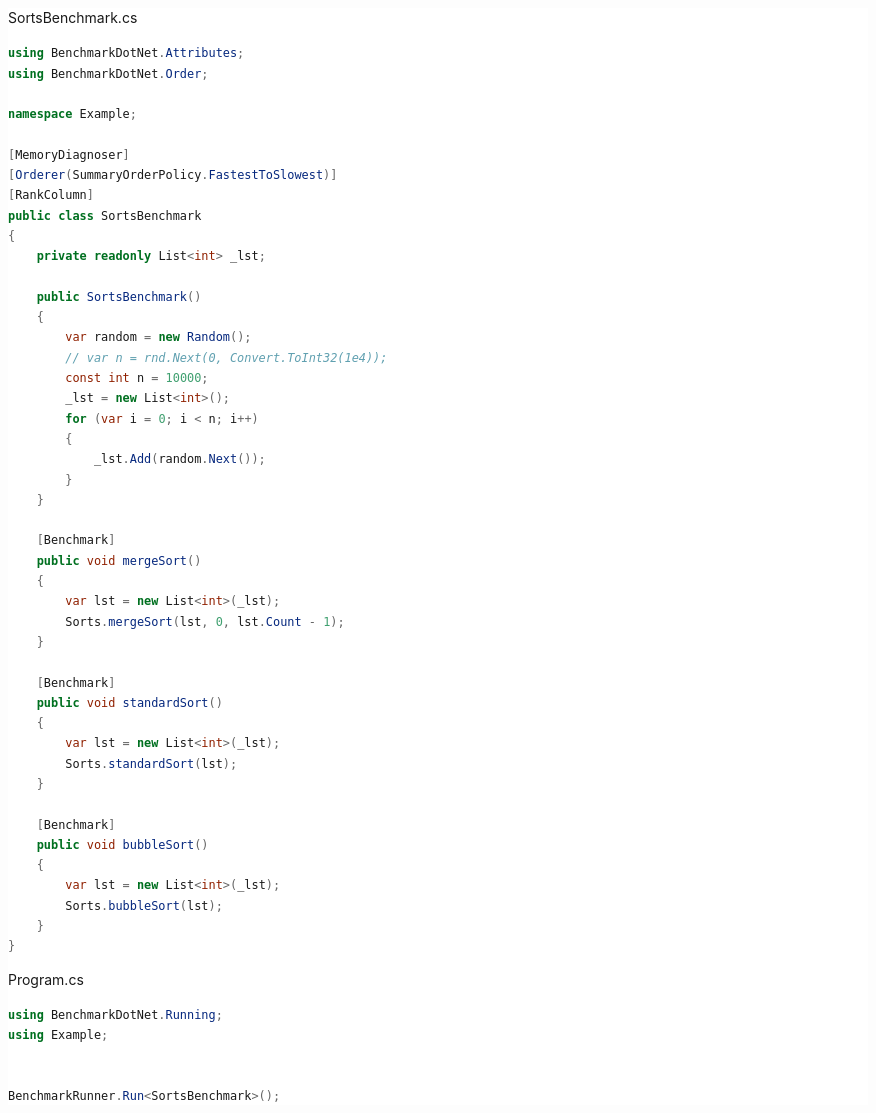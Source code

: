 ```C#
```

SortsBenchmark.cs
```C#
using BenchmarkDotNet.Attributes;
using BenchmarkDotNet.Order;

namespace Example;

[MemoryDiagnoser]
[Orderer(SummaryOrderPolicy.FastestToSlowest)]
[RankColumn]
public class SortsBenchmark
{
    private readonly List<int> _lst;

    public SortsBenchmark()
    {
        var random = new Random();
        // var n = rnd.Next(0, Convert.ToInt32(1e4));
        const int n = 10000;
        _lst = new List<int>();
        for (var i = 0; i < n; i++)
        {
            _lst.Add(random.Next());
        }
    }

    [Benchmark]
    public void mergeSort()
    {
        var lst = new List<int>(_lst);
        Sorts.mergeSort(lst, 0, lst.Count - 1);
    }

    [Benchmark]
    public void standardSort()
    {
        var lst = new List<int>(_lst);
        Sorts.standardSort(lst);
    }

    [Benchmark]
    public void bubbleSort()
    {
        var lst = new List<int>(_lst);
        Sorts.bubbleSort(lst);
    }
}
```

Program.cs
```C#
using BenchmarkDotNet.Running;
using Example;


BenchmarkRunner.Run<SortsBenchmark>();
```
